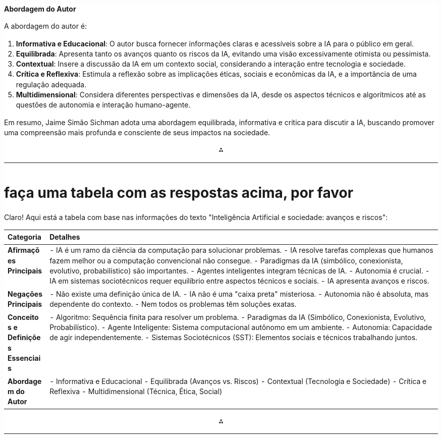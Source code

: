 **Abordagem do Autor**

A abordagem do autor é:

1. **Informativa e Educacional**: O autor busca fornecer informações claras e acessíveis sobre a IA para o público em geral.
2. **Equilibrada**: Apresenta tanto os avanços quanto os riscos da IA, evitando uma visão excessivamente otimista ou pessimista.
3. **Contextual**: Insere a discussão da IA em um contexto social, considerando a interação entre tecnologia e sociedade.
4. **Crítica e Reflexiva**: Estimula a reflexão sobre as implicações éticas, sociais e econômicas da IA, e a importância de uma regulação adequada.
5. **Multidimensional**: Considera diferentes perspectivas e dimensões da IA, desde os aspectos técnicos e algorítmicos até as questões de autonomia e interação humano-agente.

Em resumo, Jaime Simão Sichman adota uma abordagem equilibrada, informativa e crítica para discutir a IA, buscando promover uma compreensão mais profunda e consciente de seus impactos na sociedade.

<div style="text-align: center">⁂</div>

[^9_1]: https://ppl-ai-file-upload.s3.amazonaws.com/web/direct-files/16340505/f2a567c4-5cbd-460c-90ba-c2423202e2fa/Inteligencia-Artificial-e-sociedade-avancos-e-riscos.pdf

---

# faça uma tabela com as respostas acima, por favor

Claro! Aqui está a tabela com base nas informações do texto "Inteligência Artificial e sociedade: avanços e riscos":


| Categoria | Detalhes |
| :-- | :-- |
| **Afirmações Principais** | - IA é um ramo da ciência da computação para solucionar problemas. - IA resolve tarefas complexas que humanos fazem melhor ou a computação convencional não consegue. - Paradigmas da IA (simbólico, conexionista, evolutivo, probabilístico) são importantes. - Agentes inteligentes integram técnicas de IA. - Autonomia é crucial. - IA em sistemas sociotécnicos requer equilíbrio entre aspectos técnicos e sociais. - IA apresenta avanços e riscos. |
| **Negações Principais** | - Não existe uma definição única de IA. - IA não é uma "caixa preta" misteriosa. - Autonomia não é absoluta, mas dependente do contexto. - Nem todos os problemas têm soluções exatas. |
| **Conceitos e Definições Essenciais** | - Algoritmo: Sequência finita para resolver um problema. - Paradigmas da IA (Simbólico, Conexionista, Evolutivo, Probabilístico). - Agente Inteligente: Sistema computacional autônomo em um ambiente. - Autonomia: Capacidade de agir independentemente. - Sistemas Sociotécnicos (SST): Elementos sociais e técnicos trabalhando juntos. |
| **Abordagem do Autor** | - Informativa e Educacional - Equilibrada (Avanços vs. Riscos) - Contextual (Tecnologia e Sociedade) - Crítica e Reflexiva - Multidimensional (Técnica, Ética, Social) |

<div style="text-align: center">⁂</div>

[^10_1]: https://ppl-ai-file-upload.s3.amazonaws.com/web/direct-files/16340505/f2a567c4-5cbd-460c-90ba-c2423202e2fa/Inteligencia-Artificial-e-sociedade-avancos-e-riscos.pdf

---



[^1_1]: https://oasisbr.ibict.br/vufind/Record/UFRJ-8_4cf7783cbd7da355918dd6181cd81dcb
[^1_2]: https://revista.fatectq.edu.br/interfacetecnologica/article/download/1879/1016
[^1_3]: https://transformauj.com.br/wp-content/uploads/2023/06/44.-INTELIGENCIA-ARTIFICIAL-RISCOS-BENEFICIOS-E-USO-RESPONSAVEL-1.pdf
[^1_4]: https://www.nucleodoconhecimento.com.br/administracao/riscos-e-desafios
[^1_5]: https://brasilescola.uol.com.br/informatica/inteligencia-artificial.htm
[^1_6]: https://periodicos.processus.com.br/index.php/multi/article/view/1262
[^1_7]: https://www.scielo.br/j/ea/a/c4sqqrthGMS3ngdBhGWtKhh
[^1_8]: https://www.revistas.usp.br/eav/article/view/185024
[^2_1]: https://www.hp.com/br-pt/shop/tech-takes/principais-riscos-da-inteligencia-artificial
[^2_2]: https://forbes.com.br/forbes-tech/2023/06/os-15-maiores-riscos-da-inteligencia-artificial/
[^2_3]: https://agenciabrasil.ebc.com.br/geral/noticia/2020-08/riscos-da-inteligencia-artificial-levantam-alerta-e-suscitam-respostas
[^2_4]: https://posdigital.pucpr.br/blog/riscos-inteligencia-artificial
[^2_5]: https://www.gov.br/mcti/pt-br/acompanhe-o-mcti/noticias/2024/07/inteligencia-artificial-riscos-desafios-e-oportunidades-sao-debatidos-na-sbpc
[^2_6]: https://www.scielo.br/j/ea/a/c4sqqrthGMS3ngdBhGWtKhh
[^2_7]: https://www.protiviti.com.br/gestao-de-riscos/riscos-da-inteligencia-artificial/
[^2_8]: https://www.scielo.br/j/ea/a/c4sqqrthGMS3ngdBhGWtKhh/?format=pdf
[^3_1]: https://www.hp.com/br-pt/shop/tech-takes/principais-riscos-da-inteligencia-artificial
[^3_2]: https://forbes.com.br/forbes-tech/2023/06/os-15-maiores-riscos-da-inteligencia-artificial/
[^3_3]: https://agenciabrasil.ebc.com.br/geral/noticia/2020-08/riscos-da-inteligencia-artificial-levantam-alerta-e-suscitam-respostas
[^3_4]: https://posdigital.pucpr.br/blog/riscos-inteligencia-artificial
[^3_5]: https://www.gov.br/mcti/pt-br/acompanhe-o-mcti/noticias/2024/07/inteligencia-artificial-riscos-desafios-e-oportunidades-sao-debatidos-na-sbpc
[^3_6]: https://www.scielo.br/j/ea/a/c4sqqrthGMS3ngdBhGWtKhh
[^3_7]: https://www.protiviti.com.br/gestao-de-riscos/riscos-da-inteligencia-artificial/
[^3_8]: https://www.scielo.br/j/ea/a/c4sqqrthGMS3ngdBhGWtKhh/?format=pdf
[^4_1]: https://educamidia.org.br/api/wp-content/uploads/2023/06/01-Palavra-Aberta-A-inteligencia-artificial-DIGITAL.pdf
[^4_2]: https://www.scielo.br/j/trans/a/wKP3thTz35fmhG9pnmXNdMj/
[^4_3]: https://hed.pearson.com.br/blog/higher-education/7-paradigmas-da-inteligencia-artificial-na-educacao-superior
[^4_4]: https://fernandogiannini.com.br/inteligencia-artificial-na-educacao-os-tres-paradigmas/
[^4_5]: https://www.scielo.br/j/ea/a/c4sqqrthGMS3ngdBhGWtKhh
[^4_6]: https://softdesign.com.br/blog/softdrops-sobre-modelos-de-inteligencia-artificial/
[^4_7]: https://revistaampla.com.br/paradigmas-da-inteligencia-artificial-como-fugir-da-demencia-digital-e-extrair-seu-potencial/
[^4_8]: https://civilistica.emnuvens.com.br/redc/article/download/1006/802/2185
[^5_1]: https://pt.linkedin.com/pulse/descubra-os-diferentes-paradigmas-em-inteligência-e-escolha-fagundes
[^5_2]: https://aquare.la/o-que-e-inteligencia-artificial/
[^5_3]: https://fernandogiannini.com.br/inteligencia-artificial-na-educacao-os-tres-paradigmas/
[^5_4]: https://www.zendesk.com.br/blog/inteligencia-artificial-simbolica-e-conexionista/
[^5_5]: https://softdesign.com.br/blog/softdrops-sobre-modelos-de-inteligencia-artificial/
[^5_6]: https://www.cin.ufpe.br/~if684/aulas/Paradigmas.ppt
[^5_7]: https://niara.ai/blog/tipos-de-inteligencia-artificial/
[^5_8]: https://blog.casadodesenvolvedor.com.br/tipos-de-inteligencia-artificial/
[^6_1]: https://www.scielo.br/j/ea/a/c4sqqrthGMS3ngdBhGWtKhh/
[^6_2]: https://fernandogiannini.com.br/inteligencia-artificial-na-educacao-os-tres-paradigmas/
[^6_3]: https://hed.pearson.com.br/blog/higher-education/7-paradigmas-da-inteligencia-artificial-na-educacao-superior
[^6_4]: https://www.scielo.br/j/trans/a/wKP3thTz35fmhG9pnmXNdMj/
[^6_5]: https://softdesign.com.br/blog/softdrops-sobre-modelos-de-inteligencia-artificial/
[^6_6]: https://civilistica.emnuvens.com.br/redc/article/download/1006/802/2185
[^6_7]: https://educamidia.org.br/api/wp-content/uploads/2023/06/01-Palavra-Aberta-A-inteligencia-artificial-DIGITAL.pdf
[^6_8]: https://www.revistas.usp.br/matrizes/article/view/197482
[^7_1]: https://ppl-ai-file-upload.s3.amazonaws.com/web/direct-files/16340505/f2a567c4-5cbd-460c-90ba-c2423202e2fa/Inteligencia-Artificial-e-sociedade-avancos-e-riscos.pdf
[^8_1]: https://ppl-ai-file-upload.s3.amazonaws.com/web/direct-files/16340505/f2a567c4-5cbd-460c-90ba-c2423202e2fa/Inteligencia-Artificial-e-sociedade-avancos-e-riscos.pdf